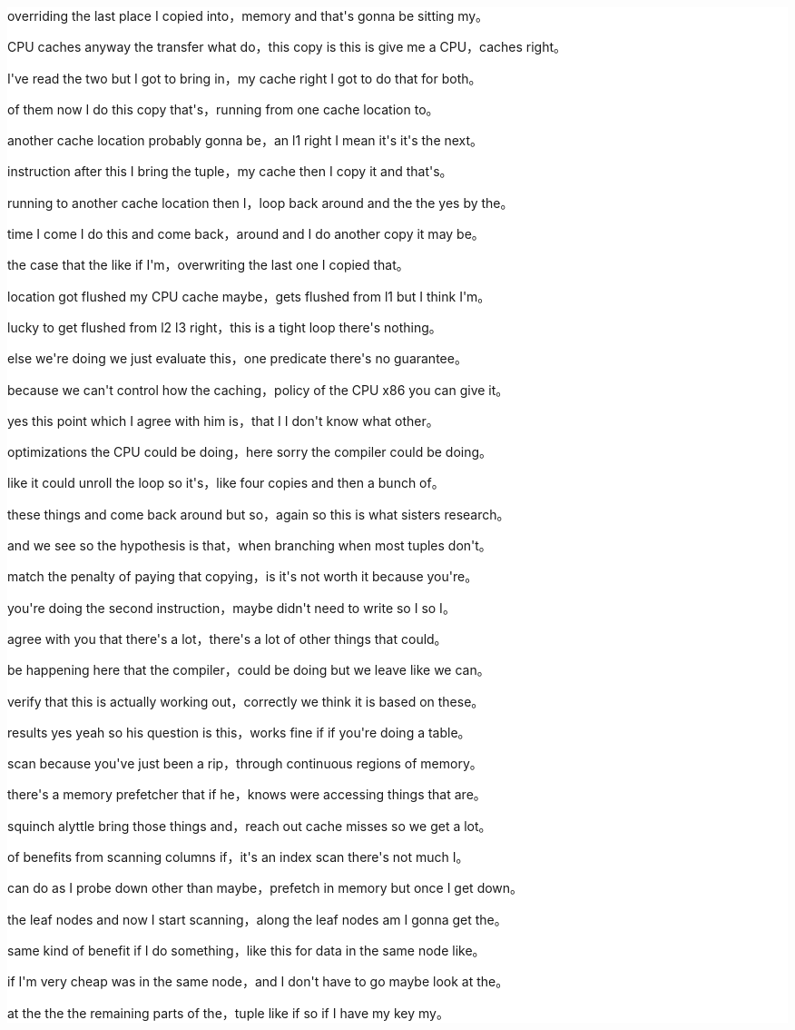 overriding the last place I copied into，memory and that's gonna be sitting my。

CPU caches anyway the transfer what do，this copy is this is give me a CPU，caches right。

I've read the two but I got to bring in，my cache right I got to do that for both。

of them now I do this copy that's，running from one cache location to。

another cache location probably gonna be，an l1 right I mean it's it's the next。

instruction after this I bring the tuple，my cache then I copy it and that's。

running to another cache location then I，loop back around and the the yes by the。

time I come I do this and come back，around and I do another copy it may be。

the case that the like if I'm，overwriting the last one I copied that。

location got flushed my CPU cache maybe，gets flushed from l1 but I think I'm。

lucky to get flushed from l2 l3 right，this is a tight loop there's nothing。

else we're doing we just evaluate this，one predicate there's no guarantee。

because we can't control how the caching，policy of the CPU x86 you can give it。

yes this point which I agree with him is，that I I don't know what other。

optimizations the CPU could be doing，here sorry the compiler could be doing。

like it could unroll the loop so it's，like four copies and then a bunch of。

these things and come back around but so，again so this is what sisters research。

and we see so the hypothesis is that，when branching when most tuples don't。

match the penalty of paying that copying，is it's not worth it because you're。

you're doing the second instruction，maybe didn't need to write so I so I。

agree with you that there's a lot，there's a lot of other things that could。

be happening here that the compiler，could be doing but we leave like we can。

verify that this is actually working out，correctly we think it is based on these。

results yes yeah so his question is this，works fine if if you're doing a table。

scan because you've just been a rip，through continuous regions of memory。

there's a memory prefetcher that if he，knows were accessing things that are。

squinch alyttle bring those things and，reach out cache misses so we get a lot。

of benefits from scanning columns if，it's an index scan there's not much I。

can do as I probe down other than maybe，prefetch in memory but once I get down。

the leaf nodes and now I start scanning，along the leaf nodes am I gonna get the。

same kind of benefit if I do something，like this for data in the same node like。

if I'm very cheap was in the same node，and I don't have to go maybe look at the。

at the the the remaining parts of the，tuple like if so if I have my key my。
